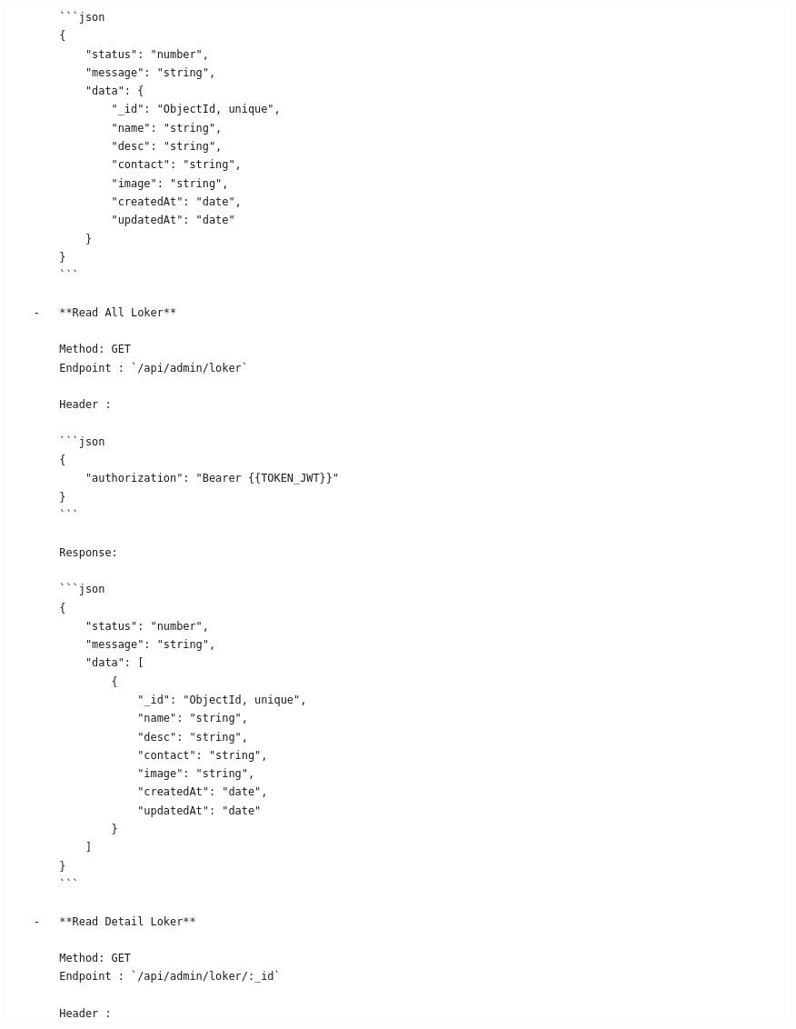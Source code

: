             ```json
            {
            	"status": "number",
            	"message": "string",
            	"data": {
            		"_id": "ObjectId, unique",
            		"name": "string",
            		"desc": "string",
            		"contact": "string",
            		"image": "string",
            		"createdAt": "date",
            		"updatedAt": "date"
            	}
            }
            ```

        -   **Read All Loker**

            Method: GET
            Endpoint : `/api/admin/loker`
            
            Header :

            ```json
            {
            	"authorization": "Bearer {{TOKEN_JWT}}"
            }
            ```

            Response:

            ```json
            {
            	"status": "number",
            	"message": "string",
            	"data": [
            		{
            			"_id": "ObjectId, unique",
            			"name": "string",
            			"desc": "string",
            			"contact": "string",
            			"image": "string",
            			"createdAt": "date",
            			"updatedAt": "date"
            		}
            	]
            }
            ```

        -   **Read Detail Loker**

            Method: GET
            Endpoint : `/api/admin/loker/:_id`
            
            Header :
